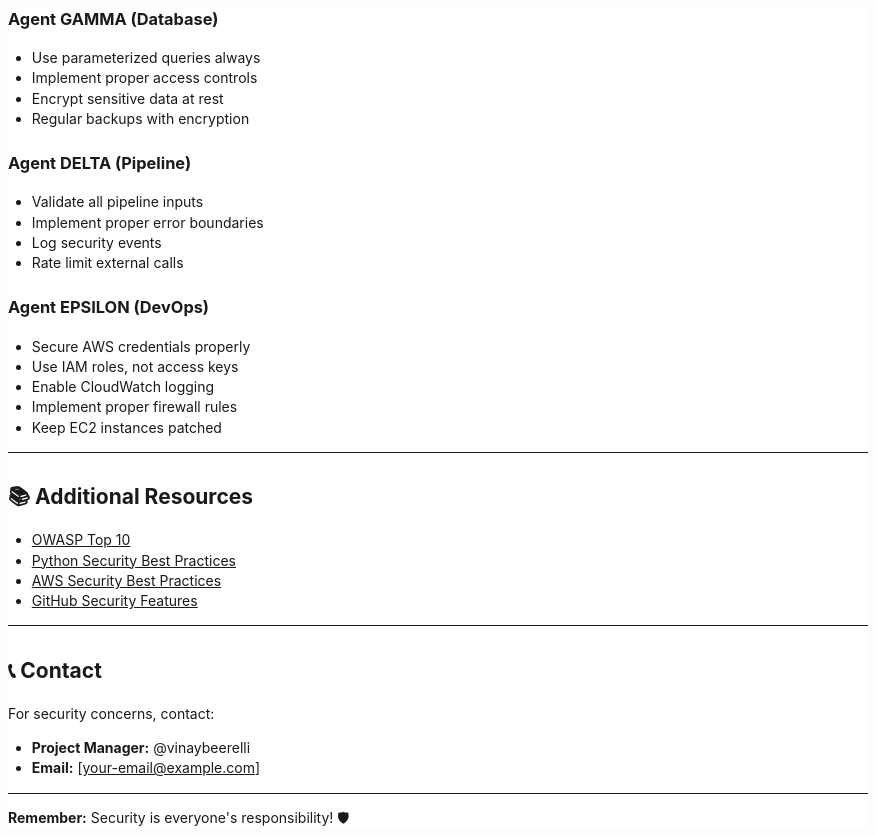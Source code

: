 ### Agent GAMMA (Database)
- Use parameterized queries always
- Implement proper access controls
- Encrypt sensitive data at rest
- Regular backups with encryption

### Agent DELTA (Pipeline)
- Validate all pipeline inputs
- Implement proper error boundaries
- Log security events
- Rate limit external calls

### Agent EPSILON (DevOps)
- Secure AWS credentials properly
- Use IAM roles, not access keys
- Enable CloudWatch logging
- Implement proper firewall rules
- Keep EC2 instances patched

---

## 📚 Additional Resources

- [OWASP Top 10](https://owasp.org/www-project-top-ten/)
- [Python Security Best Practices](https://python.readthedocs.io/en/latest/library/security_warnings.html)
- [AWS Security Best Practices](https://aws.amazon.com/security/best-practices/)
- [GitHub Security Features](https://docs.github.com/en/code-security)

---

## 📞 Contact

For security concerns, contact:
- **Project Manager:** @vinaybeerelli
- **Email:** [your-email@example.com]

---

**Remember:** Security is everyone's responsibility! 🛡️

